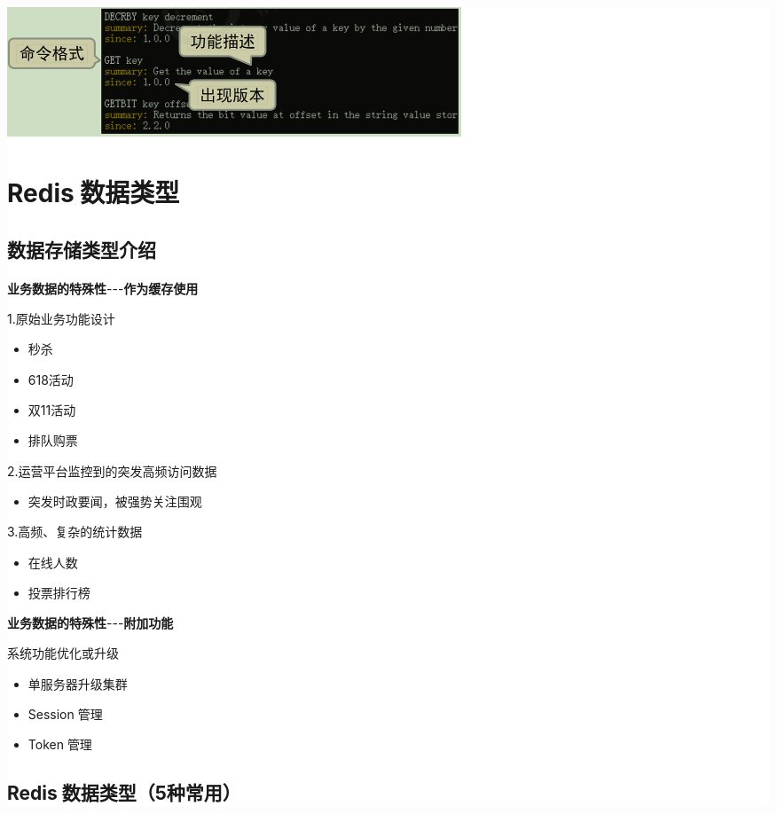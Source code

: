 <img src="./assets/image-20240108083142424.png" alt="image-20240108083142424" style="zoom:50%;" />





# **Redis** **数据类型**

## 数据存储类型介绍

**业务数据的特殊性**---**作为缓存使用**

1.原始业务功能设计

- 秒杀

- 618活动

- 双11活动

- 排队购票

2.运营平台监控到的突发高频访问数据

- 突发时政要闻，被强势关注围观

3.高频、复杂的统计数据

- 在线人数

- 投票排行榜

**业务数据的特殊性**---**附加功能**

系统功能优化或升级

- 单服务器升级集群

- Session 管理

- Token 管理



## Redis 数据类型（5种常用）
